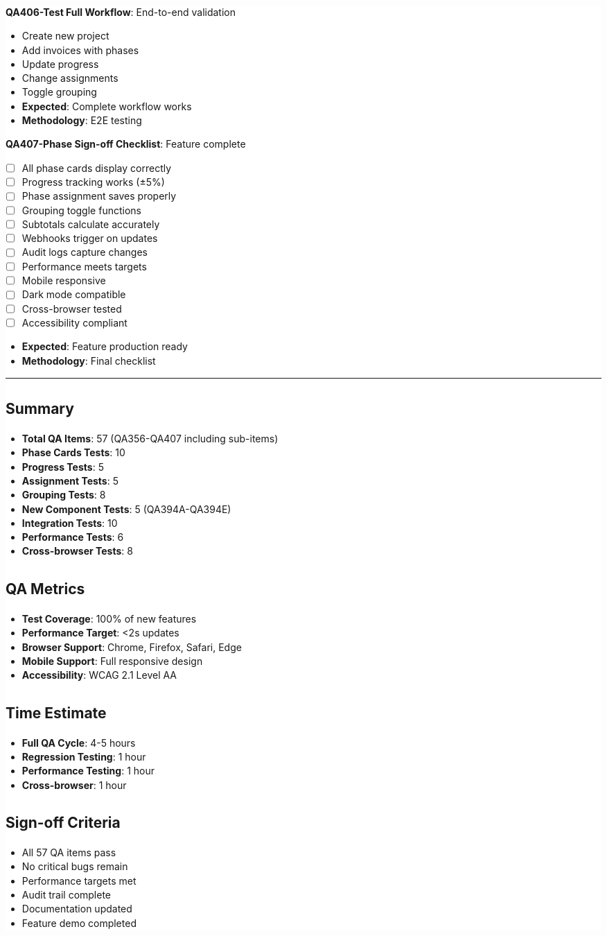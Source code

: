 **QA406-Test Full Workflow**: End-to-end validation
- Create new project
- Add invoices with phases
- Update progress
- Change assignments
- Toggle grouping
- **Expected**: Complete workflow works
- **Methodology**: E2E testing

**QA407-Phase Sign-off Checklist**: Feature complete
- [ ] All phase cards display correctly
- [ ] Progress tracking works (±5%)
- [ ] Phase assignment saves properly
- [ ] Grouping toggle functions
- [ ] Subtotals calculate accurately
- [ ] Webhooks trigger on updates
- [ ] Audit logs capture changes
- [ ] Performance meets targets
- [ ] Mobile responsive
- [ ] Dark mode compatible
- [ ] Cross-browser tested
- [ ] Accessibility compliant
- **Expected**: Feature production ready
- **Methodology**: Final checklist

---

## Summary
- **Total QA Items**: 57 (QA356-QA407 including sub-items)
- **Phase Cards Tests**: 10
- **Progress Tests**: 5
- **Assignment Tests**: 5
- **Grouping Tests**: 8
- **New Component Tests**: 5 (QA394A-QA394E)
- **Integration Tests**: 10
- **Performance Tests**: 6
- **Cross-browser Tests**: 8

## QA Metrics
- **Test Coverage**: 100% of new features
- **Performance Target**: <2s updates
- **Browser Support**: Chrome, Firefox, Safari, Edge
- **Mobile Support**: Full responsive design
- **Accessibility**: WCAG 2.1 Level AA

## Time Estimate
- **Full QA Cycle**: 4-5 hours
- **Regression Testing**: 1 hour
- **Performance Testing**: 1 hour
- **Cross-browser**: 1 hour

## Sign-off Criteria
- All 57 QA items pass
- No critical bugs remain
- Performance targets met
- Audit trail complete
- Documentation updated
- Feature demo completed